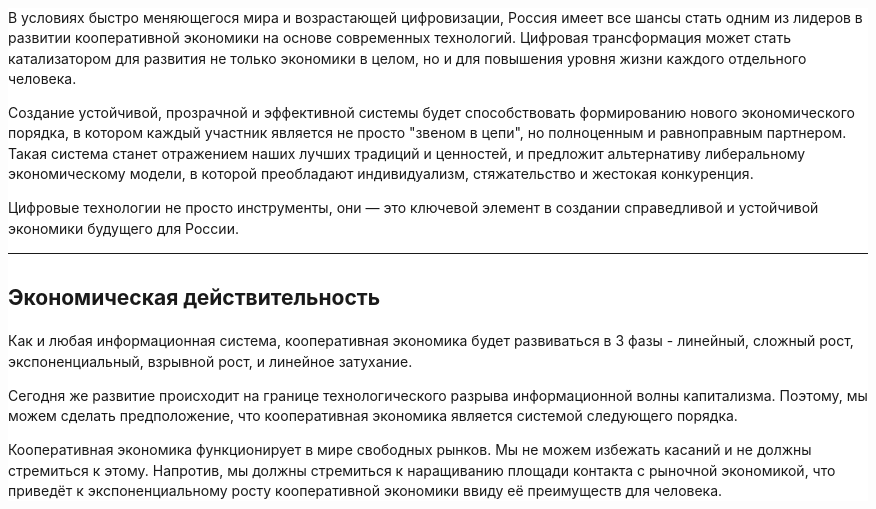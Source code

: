 В условиях быстро меняющегося мира и возрастающей цифровизации, Россия имеет все шансы стать одним из лидеров в развитии кооперативной экономики на основе современных технологий. Цифровая трансформация может стать катализатором для развития не только экономики в целом, но и для повышения уровня жизни каждого отдельного человека.

Создание устойчивой, прозрачной и эффективной системы будет способствовать формированию нового экономического порядка, в котором каждый участник является не просто "звеном в цепи", но полноценным и равноправным партнером. Такая система станет отражением наших лучших традиций и ценностей, и предложит альтернативу либеральному экономическому модели, в которой преобладают индивидуализм, стяжательство и жестокая конкуренция.

Цифровые технологии не просто инструменты, они — это ключевой элемент в создании справедливой и устойчивой экономики будущего для России.






















_______________________


## Экономическая действительность
Как и любая информационная система, кооперативная экономика будет развиваться в 3 фазы - линейный, сложный рост, экспоненциальный, взрывной рост, и линейное затухание. 

Сегодня же развитие происходит на границе технологического разрыва информационной волны капитализма. Поэтому, мы можем сделать предположение, что кооперативная экономика является системой следующего порядка. 

Кооперативная экономика функционирует в мире свободных рынков. Мы не можем избежать касаний и не должны стремиться к этому. Напротив, мы должны стремиться к наращиванию площади контакта с рыночной экономикой, что приведёт к экспоненциальному росту кооперативной экономики ввиду её преимуществ для человека. 
